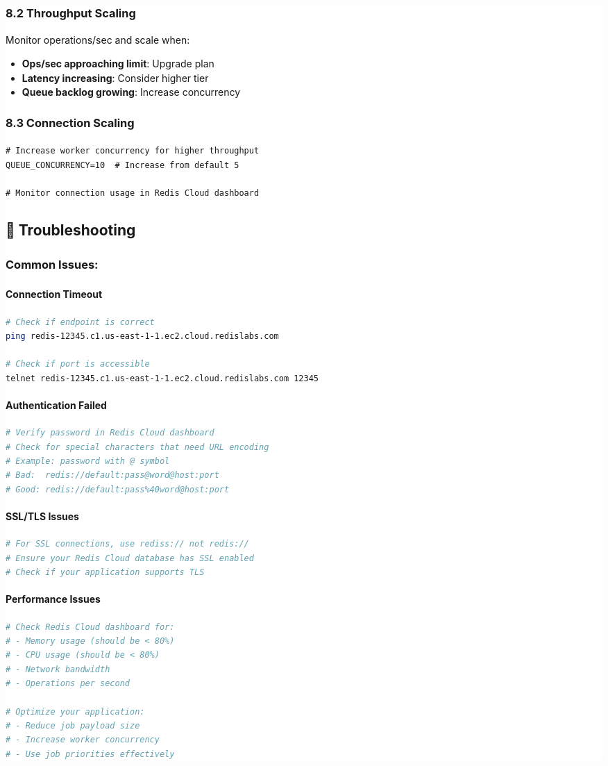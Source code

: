 ### **8.2 Throughput Scaling**
Monitor operations/sec and scale when:
- **Ops/sec approaching limit**: Upgrade plan
- **Latency increasing**: Consider higher tier
- **Queue backlog growing**: Increase concurrency

### **8.3 Connection Scaling**
```env
# Increase worker concurrency for higher throughput
QUEUE_CONCURRENCY=10  # Increase from default 5

# Monitor connection usage in Redis Cloud dashboard
```

## 🚨 **Troubleshooting**

### **Common Issues:**

#### **Connection Timeout**
```bash
# Check if endpoint is correct
ping redis-12345.c1.us-east-1-1.ec2.cloud.redislabs.com

# Check if port is accessible
telnet redis-12345.c1.us-east-1-1.ec2.cloud.redislabs.com 12345
```

#### **Authentication Failed**
```bash
# Verify password in Redis Cloud dashboard
# Check for special characters that need URL encoding
# Example: password with @ symbol
# Bad:  redis://default:pass@word@host:port
# Good: redis://default:pass%40word@host:port
```

#### **SSL/TLS Issues**
```bash
# For SSL connections, use rediss:// not redis://
# Ensure your Redis Cloud database has SSL enabled
# Check if your application supports TLS
```

#### **Performance Issues**
```bash
# Check Redis Cloud dashboard for:
# - Memory usage (should be < 80%)
# - CPU usage (should be < 80%)
# - Network bandwidth
# - Operations per second

# Optimize your application:
# - Reduce job payload size
# - Increase worker concurrency
# - Use job priorities effectively
```
